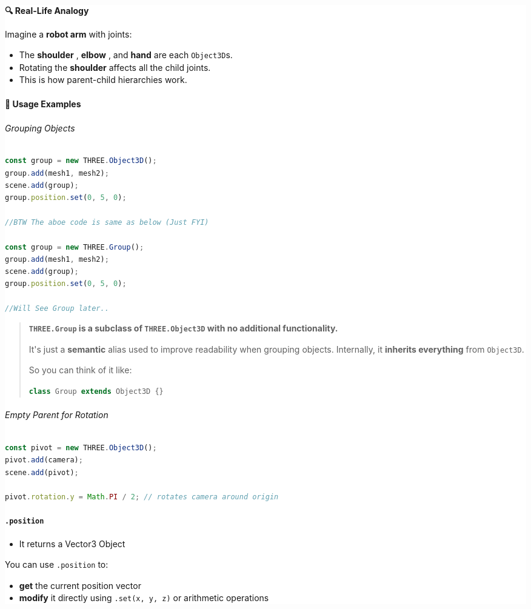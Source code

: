 #### 🔍 Real-Life Analogy

Imagine a **robot arm** with joints:

* The  **shoulder** ,  **elbow** , and **hand** are each `Object3D`s.
* Rotating the **shoulder** affects all the child joints.
* This is how parent-child hierarchies work.

#### 🔧 Usage Examples

###### Grouping Objects

```javascript
const group = new THREE.Object3D();
group.add(mesh1, mesh2);
scene.add(group);
group.position.set(0, 5, 0);

//BTW The aboe code is same as below (Just FYI)

const group = new THREE.Group();
group.add(mesh1, mesh2);
scene.add(group);
group.position.set(0, 5, 0);

//Will See Group later..
```

> **`THREE.Group` is a subclass of `THREE.Object3D` with no additional functionality.**
>
> It's just a **semantic** alias used to improve readability when grouping objects. Internally, it **inherits everything** from `Object3D`.
>
> So you can think of it like:
>
> ```javascript
> class Group extends Object3D {}
> ```

###### Empty Parent for Rotation

```javascript
const pivot = new THREE.Object3D();
pivot.add(camera);
scene.add(pivot);

pivot.rotation.y = Math.PI / 2; // rotates camera around origin
```

#### **`.position`**

* It returns a Vector3 Object

You can use `.position` to:

* **get** the current position vector
* **modify** it directly using `.set(x, y, z)` or arithmetic operations
